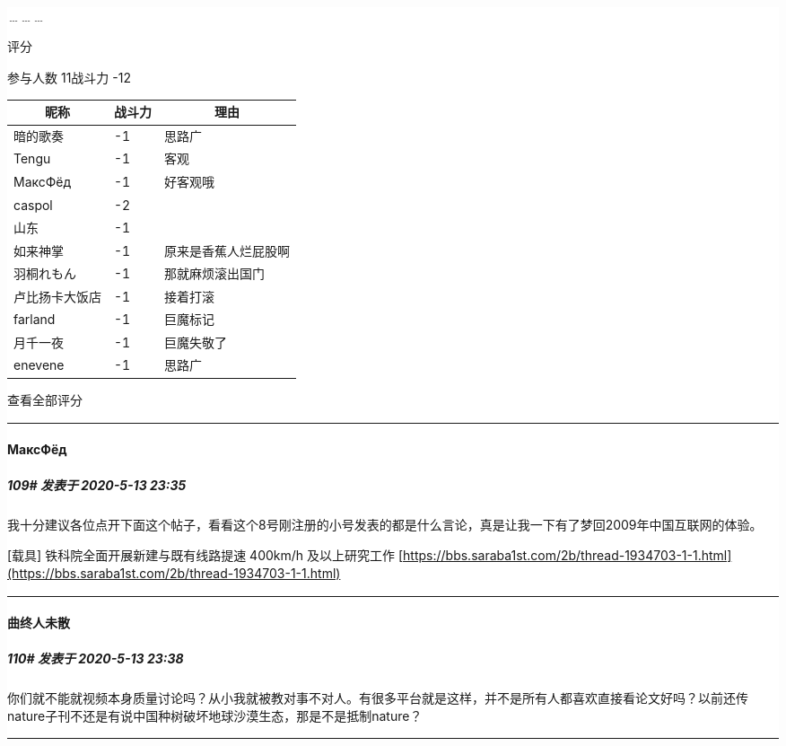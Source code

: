 
﹍﹍﹍

评分


 参与人数 11战斗力 -12

|昵称|战斗力|理由|
|----|---|---|
| 暗的歌奏|-1|思路广|
| Tengu|-1|客观|
| МаксФёд|-1|好客观哦|
| caspol|-2||
| 山东|-1||
| 如来神掌|-1|原来是香蕉人烂屁股啊|
| 羽桐れもん|-1|那就麻烦滚出国门|
| 卢比扬卡大饭店|-1|接着打滚|
| farland|-1|巨魔标记|
| 月千一夜|-1|巨魔失敬了|
| enevene|-1|思路广|


查看全部评分


-----

####  МаксФёд  
##### 109#       发表于 2020-5-13 23:35


我十分建议各位点开下面这个帖子，看看这个8号刚注册的小号发表的都是什么言论，真是让我一下有了梦回2009年中国互联网的体验。


[载具] 铁科院全面开展新建与既有线路提速 400km/h 及以上研究工作 
[https://bbs.saraba1st.com/2b/thread-1934703-1-1.html](https://bbs.saraba1st.com/2b/thread-1934703-1-1.html)


-----

####  曲终人未散  
##### 110#       发表于 2020-5-13 23:38


你们就不能就视频本身质量讨论吗？从小我就被教对事不对人。有很多平台就是这样，并不是所有人都喜欢直接看论文好吗？以前还传nature子刊不还是有说中国种树破坏地球沙漠生态，那是不是抵制nature？


-----
